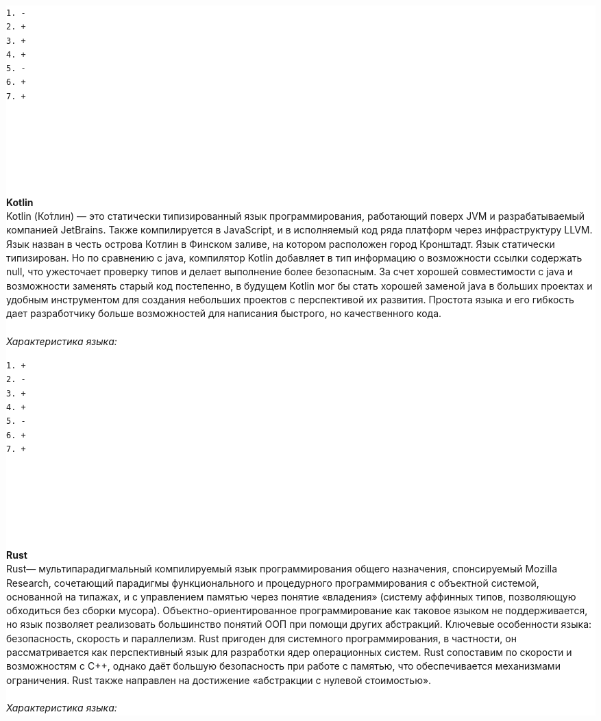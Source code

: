     1. -
    2. +
    3. +
    4. +
    5. -
    6. +
    7. +
<br>
<br>
<br>
<br>
<br>
<br>
<b>Kotlin</b><br>
Kotlin (Ко́тлин) — это статически типизированный язык программирования, работающий поверх JVM и разрабатываемый компанией JetBrains. Также компилируется в JavaScript, и в исполняемый код ряда платформ через инфраструктуру LLVM. Язык назван в честь острова Котлин в Финском заливе, на котором расположен город Кронштадт. Язык статически типизирован. Но по сравнению с java, компилятор Kotlin добавляет в тип информацию о возможности ссылки содержать null, что ужесточает проверку типов и делает выполнение более безопасным. За счет хорошей совместимости с java и возможности заменять старый код постепенно, в будущем Kotlin мог бы стать хорошей заменой java в больших проектах и удобным инструментом для создания небольших проектов с перспективой их развития. Простота языка и его гибкость дает разработчику больше возможностей для написания быстрого, но качественного кода.<br><br>
<i>Характеристика языка:</i><br>

    1. +
    2. -
    3. +
    4. +
    5. -
    6. +
    7. +
<br>
<br>
<br>
<br>
<br>
<br>
<b>Rust</b><br>
Rust— мультипарадигмальный компилируемый язык программирования общего назначения, спонсируемый Mozilla Research, сочетающий парадигмы функционального и процедурного программирования с объектной системой, основанной на типажах, и с управлением памятью через понятие «владения» (систему аффинных типов, позволяющую обходиться без сборки мусора). Объектно-ориентированное программирование как таковое языком не поддерживается, но язык позволяет реализовать большинство понятий ООП при помощи других абстракций. 
Ключевые особенности языка: безопасность, скорость и параллелизм. Rust пригоден для системного программирования, в частности, он рассматривается как перспективный язык для разработки ядер операционных систем. Rust сопоставим по скорости и возможностям с C++, однако даёт большую безопасность при работе с памятью, что обеспечивается механизмами ограничения. Rust также направлен на достижение «абстракции с нулевой стоимостью». <br><br>
<i>Характеристика языка:</i><br>
